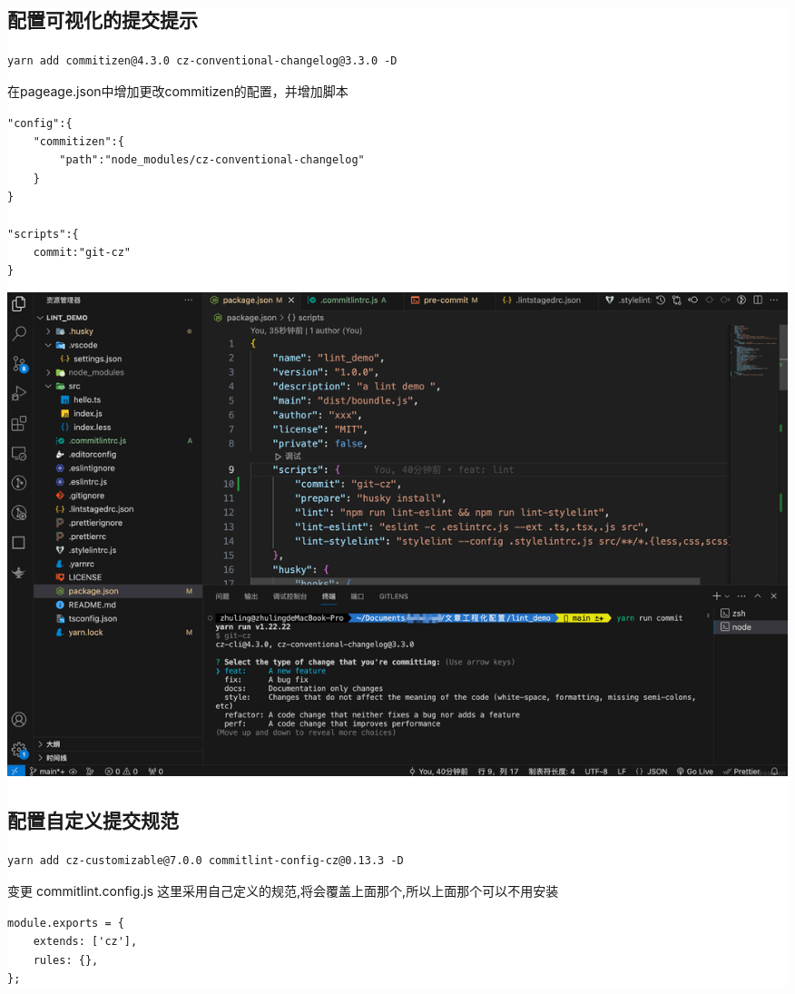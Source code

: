 ## 配置可视化的提交提示

    yarn add commitizen@4.3.0 cz-conventional-changelog@3.3.0 -D

在pageage.json中增加更改commitizen的配置，并增加脚本

    "config":{
        "commitizen":{
            "path":"node_modules/cz-conventional-changelog"
        }
    }
    
    "scripts":{
        commit:"git-cz"
    }

![image-20240615115225504](./assets/image-20240615115225504.png)

## 配置自定义提交规范

    yarn add cz-customizable@7.0.0 commitlint-config-cz@0.13.3 -D

变更 commitlint.config.js 这里采用自己定义的规范,将会覆盖上面那个,所以上面那个可以不用安装

```
module.exports = {
	extends: ['cz'],
	rules: {},
};

```
